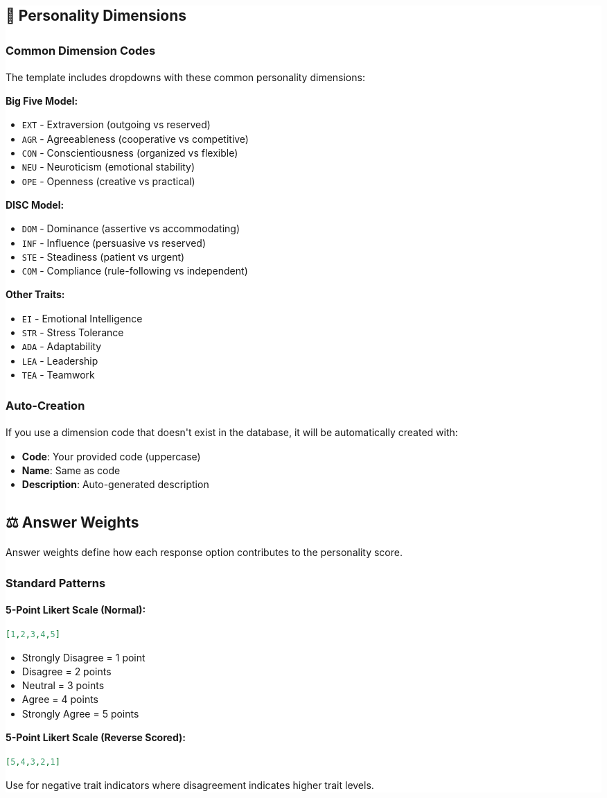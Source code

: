 ## 🧠 Personality Dimensions

### Common Dimension Codes
The template includes dropdowns with these common personality dimensions:

**Big Five Model:**
- `EXT` - Extraversion (outgoing vs reserved)
- `AGR` - Agreeableness (cooperative vs competitive)
- `CON` - Conscientiousness (organized vs flexible)
- `NEU` - Neuroticism (emotional stability)
- `OPE` - Openness (creative vs practical)

**DISC Model:**
- `DOM` - Dominance (assertive vs accommodating)
- `INF` - Influence (persuasive vs reserved)
- `STE` - Steadiness (patient vs urgent)
- `COM` - Compliance (rule-following vs independent)

**Other Traits:**
- `EI` - Emotional Intelligence
- `STR` - Stress Tolerance
- `ADA` - Adaptability
- `LEA` - Leadership
- `TEA` - Teamwork

### Auto-Creation
If you use a dimension code that doesn't exist in the database, it will be automatically created with:
- **Code**: Your provided code (uppercase)
- **Name**: Same as code
- **Description**: Auto-generated description

## ⚖️ Answer Weights

Answer weights define how each response option contributes to the personality score.

### Standard Patterns

**5-Point Likert Scale (Normal):**
```json
[1,2,3,4,5]
```
- Strongly Disagree = 1 point
- Disagree = 2 points
- Neutral = 3 points
- Agree = 4 points
- Strongly Agree = 5 points

**5-Point Likert Scale (Reverse Scored):**
```json
[5,4,3,2,1]
```
Use for negative trait indicators where disagreement indicates higher trait levels.
